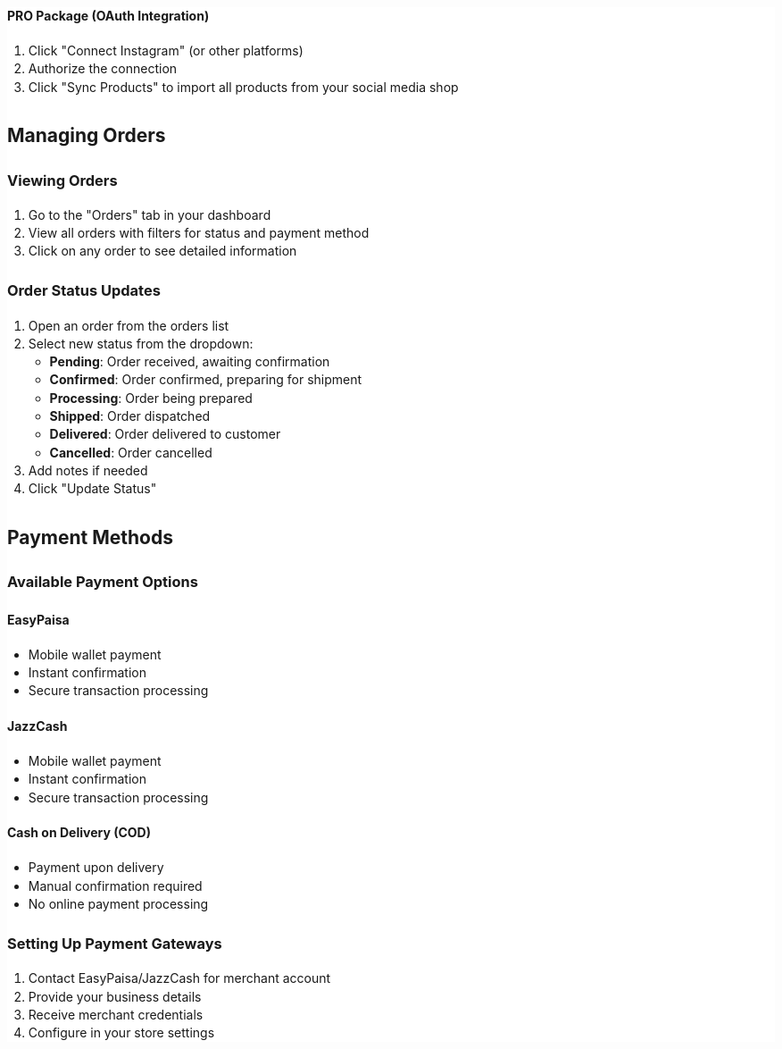 #### PRO Package (OAuth Integration)
1. Click "Connect Instagram" (or other platforms)
2. Authorize the connection
3. Click "Sync Products" to import all products from your social media shop

## Managing Orders

### Viewing Orders
1. Go to the "Orders" tab in your dashboard
2. View all orders with filters for status and payment method
3. Click on any order to see detailed information

### Order Status Updates
1. Open an order from the orders list
2. Select new status from the dropdown:
   - **Pending**: Order received, awaiting confirmation
   - **Confirmed**: Order confirmed, preparing for shipment
   - **Processing**: Order being prepared
   - **Shipped**: Order dispatched
   - **Delivered**: Order delivered to customer
   - **Cancelled**: Order cancelled
3. Add notes if needed
4. Click "Update Status"

## Payment Methods

### Available Payment Options

#### EasyPaisa
- Mobile wallet payment
- Instant confirmation
- Secure transaction processing

#### JazzCash
- Mobile wallet payment
- Instant confirmation
- Secure transaction processing

#### Cash on Delivery (COD)
- Payment upon delivery
- Manual confirmation required
- No online payment processing

### Setting Up Payment Gateways

1. Contact EasyPaisa/JazzCash for merchant account
2. Provide your business details
3. Receive merchant credentials
4. Configure in your store settings
